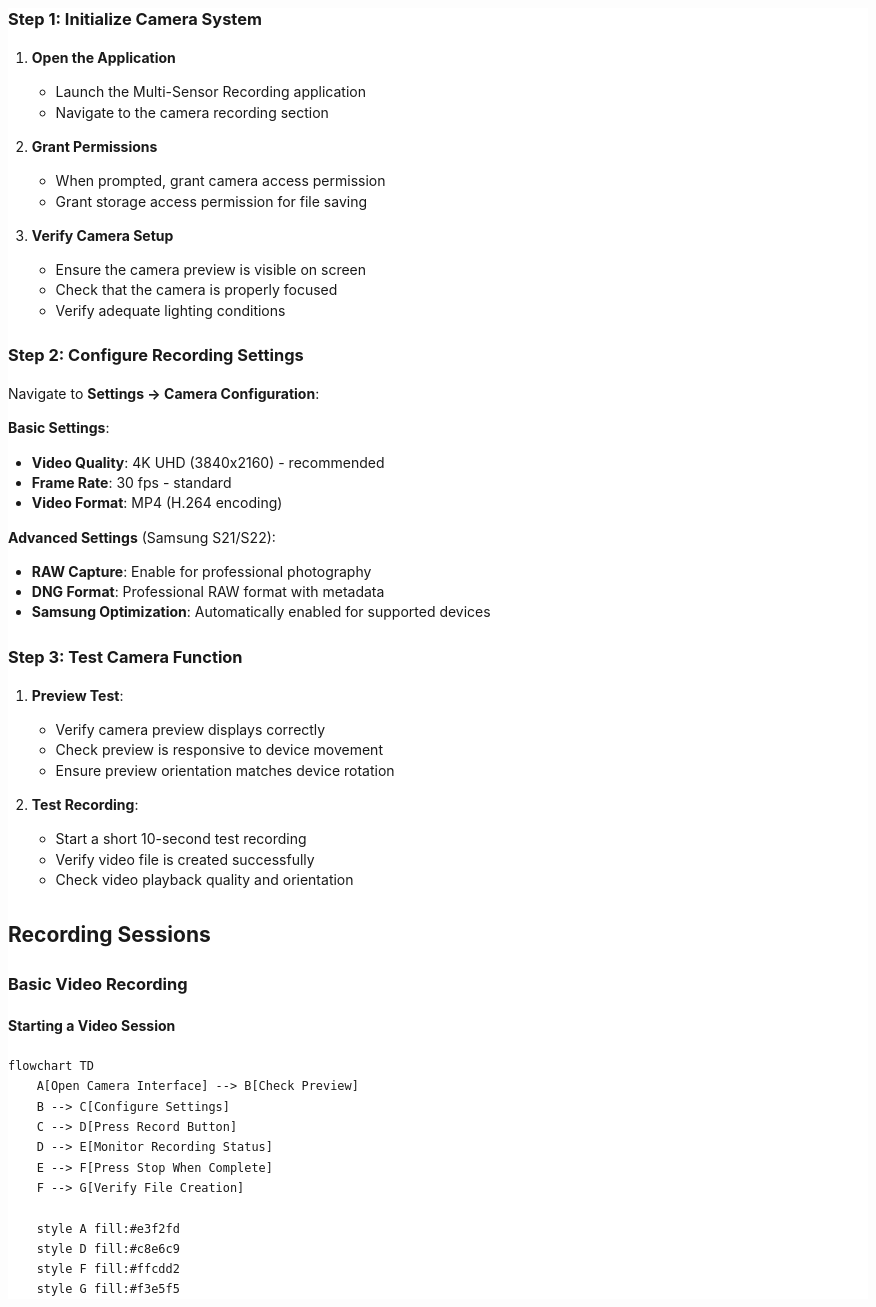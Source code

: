 ### Step 1: Initialize Camera System

1. **Open the Application**
   - Launch the Multi-Sensor Recording application
   - Navigate to the camera recording section

2. **Grant Permissions**
   - When prompted, grant camera access permission
   - Grant storage access permission for file saving

3. **Verify Camera Setup**
   - Ensure the camera preview is visible on screen
   - Check that the camera is properly focused
   - Verify adequate lighting conditions

### Step 2: Configure Recording Settings

Navigate to **Settings → Camera Configuration**:

**Basic Settings**:
- **Video Quality**: 4K UHD (3840x2160) - recommended
- **Frame Rate**: 30 fps - standard
- **Video Format**: MP4 (H.264 encoding)

**Advanced Settings** (Samsung S21/S22):
- **RAW Capture**: Enable for professional photography
- **DNG Format**: Professional RAW format with metadata
- **Samsung Optimization**: Automatically enabled for supported devices

### Step 3: Test Camera Function

1. **Preview Test**:
   - Verify camera preview displays correctly
   - Check preview is responsive to device movement
   - Ensure preview orientation matches device rotation

2. **Test Recording**:
   - Start a short 10-second test recording
   - Verify video file is created successfully
   - Check video playback quality and orientation

## Recording Sessions

### Basic Video Recording

#### Starting a Video Session

```mermaid
flowchart TD
    A[Open Camera Interface] --> B[Check Preview]
    B --> C[Configure Settings]
    C --> D[Press Record Button]
    D --> E[Monitor Recording Status]
    E --> F[Press Stop When Complete]
    F --> G[Verify File Creation]
    
    style A fill:#e3f2fd
    style D fill:#c8e6c9
    style F fill:#ffcdd2
    style G fill:#f3e5f5
```

